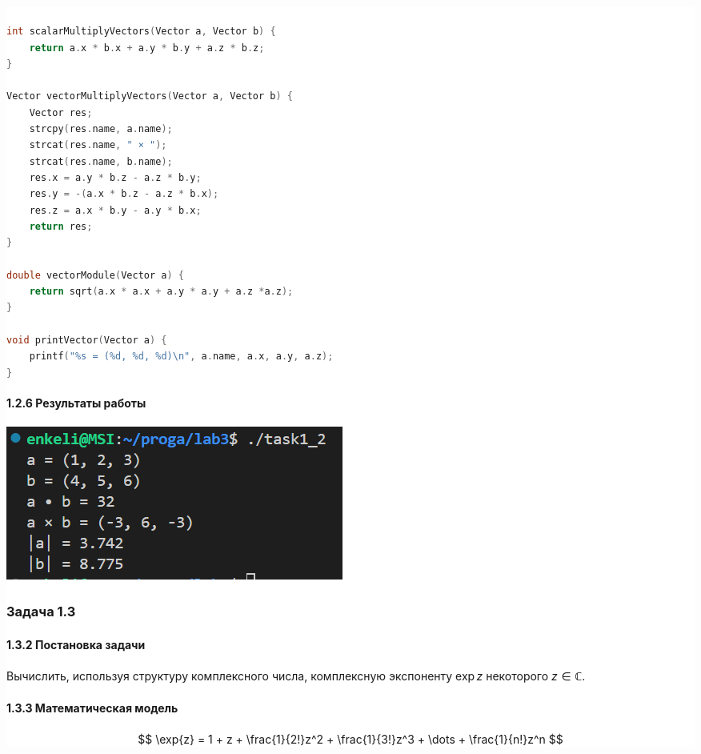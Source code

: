 ```c

int scalarMultiplyVectors(Vector a, Vector b) {
    return a.x * b.x + a.y * b.y + a.z * b.z;
}

Vector vectorMultiplyVectors(Vector a, Vector b) {
    Vector res;
    strcpy(res.name, a.name);
    strcat(res.name, " × ");
    strcat(res.name, b.name);
    res.x = a.y * b.z - a.z * b.y;
    res.y = -(a.x * b.z - a.z * b.x);
    res.z = a.x * b.y - a.y * b.x;
    return res;
}

double vectorModule(Vector a) {
    return sqrt(a.x * a.x + a.y * a.y + a.z *a.z);
}

void printVector(Vector a) {
    printf("%s = (%d, %d, %d)\n", a.name, a.x, a.y, a.z);
}
```

#### 1.2.6 Результаты работы

![](lab3/result1_2.png)

### Задача 1.3

#### 1.3.2 Постановка задачи

Вычислить, используя структуру комплексного числа, комплексную экспоненту $\exp{z}$ некоторого $z \in \mathbb{C}$.

#### 1.3.3 Математическая модель

$$
\exp{z} = 1 + z + \frac{1}{2!}z^2 + \frac{1}{3!}z^3 + \dots + \frac{1}{n!}z^n
$$
